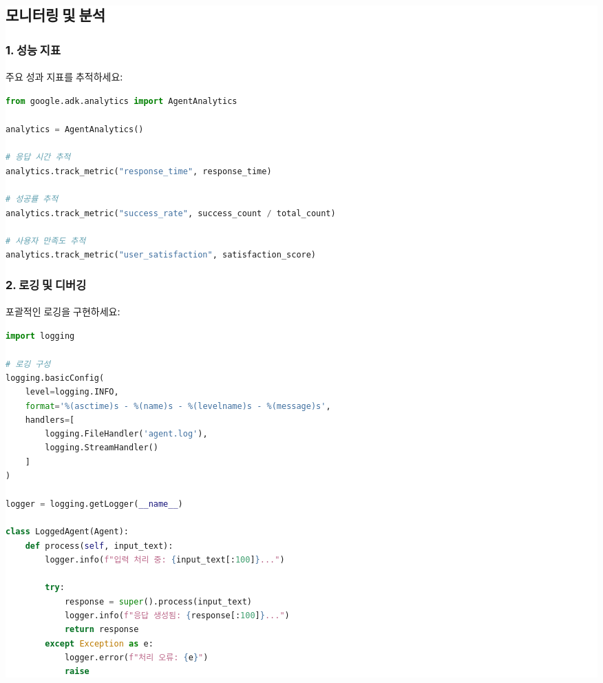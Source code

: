 ## 모니터링 및 분석

### 1. 성능 지표

주요 성과 지표를 추적하세요:

```python
from google.adk.analytics import AgentAnalytics

analytics = AgentAnalytics()

# 응답 시간 추적
analytics.track_metric("response_time", response_time)

# 성공률 추적
analytics.track_metric("success_rate", success_count / total_count)

# 사용자 만족도 추적
analytics.track_metric("user_satisfaction", satisfaction_score)
```

### 2. 로깅 및 디버깅

포괄적인 로깅을 구현하세요:

```python
import logging

# 로깅 구성
logging.basicConfig(
    level=logging.INFO,
    format='%(asctime)s - %(name)s - %(levelname)s - %(message)s',
    handlers=[
        logging.FileHandler('agent.log'),
        logging.StreamHandler()
    ]
)

logger = logging.getLogger(__name__)

class LoggedAgent(Agent):
    def process(self, input_text):
        logger.info(f"입력 처리 중: {input_text[:100]}...")
        
        try:
            response = super().process(input_text)
            logger.info(f"응답 생성됨: {response[:100]}...")
            return response
        except Exception as e:
            logger.error(f"처리 오류: {e}")
            raise
```
